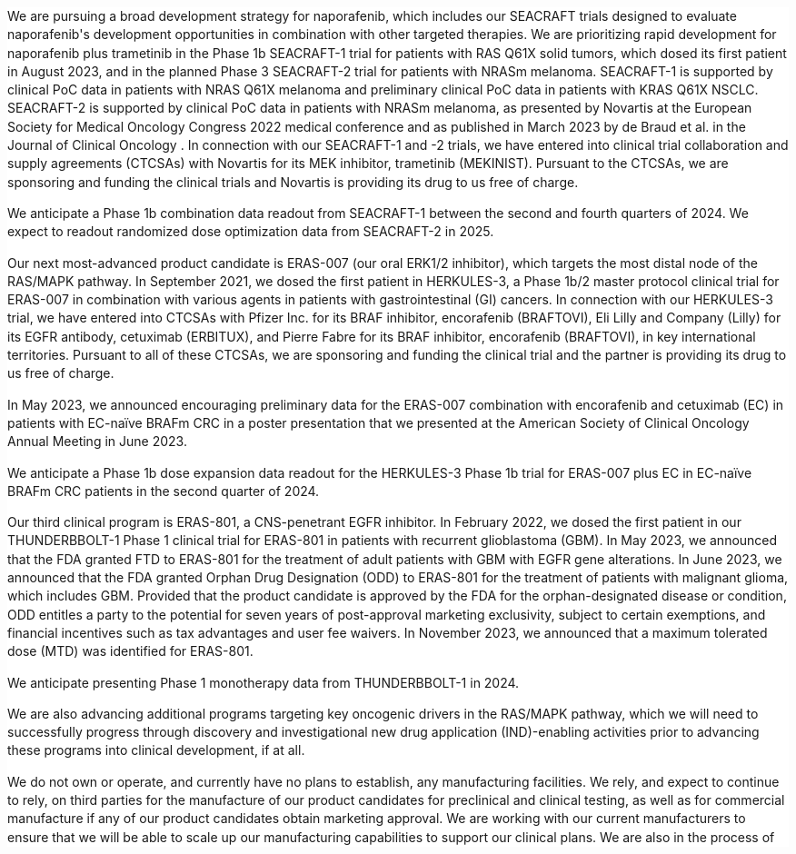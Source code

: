 We are pursuing a broad development strategy for naporafenib, which includes our SEACRAFT trials designed to evaluate naporafenib's development opportunities in combination with other targeted therapies. We are prioritizing rapid development for naporafenib plus trametinib in the Phase 1b SEACRAFT-1 trial for patients with RAS Q61X solid tumors, which dosed its first patient in August 2023, and in the planned Phase 3 SEACRAFT-2 trial for patients with NRASm melanoma. SEACRAFT-1 is supported by clinical PoC data in patients with NRAS Q61X melanoma and preliminary clinical PoC data in patients with KRAS Q61X NSCLC. SEACRAFT-2 is supported by clinical PoC data in patients with NRASm melanoma, as presented by Novartis at the European Society for Medical Oncology Congress 2022 medical conference and as published in March 2023 by de Braud et al. in the Journal of Clinical Oncology . In connection with our SEACRAFT-1 and -2 trials, we have entered into clinical trial collaboration and supply agreements (CTCSAs) with Novartis for its MEK inhibitor, trametinib (MEKINIST). Pursuant to the CTCSAs, we are sponsoring and funding the clinical trials and Novartis is providing its drug to us free of charge.

We anticipate a Phase 1b combination data readout from SEACRAFT-1 between the second and fourth quarters of 2024. We expect to readout randomized dose optimization data from SEACRAFT-2 in 2025.

Our next most-advanced product candidate is ERAS-007 (our oral ERK1/2 inhibitor), which targets the most distal node of the RAS/MAPK pathway. In September 2021, we dosed the first patient in HERKULES-3, a Phase 1b/2 master protocol clinical trial for ERAS-007 in combination with various agents in patients with gastrointestinal (GI) cancers. In connection with our HERKULES-3 trial, we have entered into CTCSAs with Pfizer Inc. for its BRAF inhibitor, encorafenib (BRAFTOVI), Eli Lilly and Company (Lilly) for its EGFR antibody, cetuximab (ERBITUX), and Pierre Fabre for its BRAF inhibitor, encorafenib (BRAFTOVI), in key international territories. Pursuant to all of these CTCSAs, we are sponsoring and funding the clinical trial and the partner is providing its drug to us free of charge.

In May 2023, we announced encouraging preliminary data for the ERAS-007 combination with encorafenib and cetuximab (EC) in patients with EC-naïve BRAFm CRC in a poster presentation that we presented at the American Society of Clinical Oncology Annual Meeting in June 2023.

We anticipate a Phase 1b dose expansion data readout for the HERKULES-3 Phase 1b trial for ERAS-007 plus EC in EC-naïve BRAFm CRC patients in the second quarter of 2024.

Our third clinical program is ERAS-801, a CNS-penetrant EGFR inhibitor. In February 2022, we dosed the first patient in our THUNDERBBOLT-1 Phase 1 clinical trial for ERAS-801 in patients with recurrent glioblastoma (GBM). In May 2023, we announced that the FDA granted FTD to ERAS-801 for the treatment of adult patients with GBM with EGFR gene alterations. In June 2023, we announced that the FDA granted Orphan Drug Designation (ODD) to ERAS-801 for the treatment of patients with malignant glioma, which includes GBM. Provided that the product candidate is approved by the FDA for the orphan-designated disease or condition, ODD entitles a party to the potential for seven years of post-approval marketing exclusivity, subject to certain exemptions, and financial incentives such as tax advantages and user fee waivers. In November 2023, we announced that a maximum tolerated dose (MTD) was identified for ERAS-801.

We anticipate presenting Phase 1 monotherapy data from THUNDERBBOLT-1 in 2024.

We are also advancing additional programs targeting key oncogenic drivers in the RAS/MAPK pathway, which we will need to successfully progress through discovery and investigational new drug application (IND)-enabling activities prior to advancing these programs into clinical development, if at all.

We do not own or operate, and currently have no plans to establish, any manufacturing facilities. We rely, and expect to continue to rely, on third parties for the manufacture of our product candidates for preclinical and clinical testing, as well as for commercial manufacture if any of our product candidates obtain marketing approval. We are working with our current manufacturers to ensure that we will be able to scale up our manufacturing capabilities to support our clinical plans. We are also in the process of
